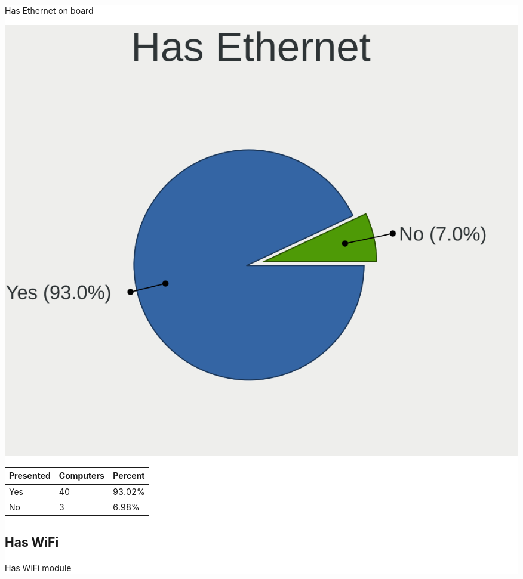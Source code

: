Has Ethernet on board

![Has Ethernet](./images/pie_chart/node_has_ethernet.svg)


| Presented | Computers | Percent |
|-----------|-----------|---------|
| Yes       | 40        | 93.02%  |
| No        | 3         | 6.98%   |

Has WiFi
--------

Has WiFi module
